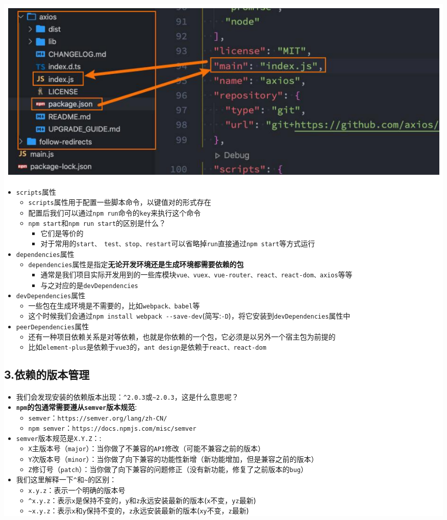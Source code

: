   ![image-20220723143527965](assets/image-20220723143527965.png)

- `scripts`属性
  - `scripts`属性用于配置一些脚本命令，以键值对的形式存在
  - 配置后我们可以通过`npm run`命令的`key`来执行这个命令
  - `npm start`和`npm run start`的区别是什么？
    - 它们是等价的
    - 对于常用的`start、 test、stop、restart`可以省略掉`run`直接通过`npm start`等方式运行
- `dependencies`属性
  - `dependencies`属性是指定**无论开发环境还是生成环境都需要依赖的包**
    - 通常是我们项目实际开发用到的一些库模块`vue、vuex、vue-router、react、react-dom、axios`等等
    - 与之对应的是`devDependencies`
- `devDependencies`属性
  - 一些包在生成环境是不需要的，比如`webpack、babel`等
  - 这个时候我们会通过`npm install webpack --save-dev`(简写:`-D`)，将它安装到`devDependencies`属性中
- `peerDependencies`属性
  - 还有一种项目依赖关系是对等依赖，也就是你依赖的一个包，它必须是以另外一个宿主包为前提的
  - 比如`element-plus`是依赖于`vue3`的，`ant design`是依赖于`react、react-dom`

## 3.依赖的版本管理

- 我们会发现安装的依赖版本出现：`^2.0.3`或`~2.0.3`，这是什么意思呢？
- **`npm`的包通常需要遵从`semver`版本规范**:
  - `semver`：`https://semver.org/lang/zh-CN/`
  - `npm semver`：`https://docs.npmjs.com/misc/semver`
- `semver`版本规范是`X.Y.Z`：:
  - `X`主版本号（`major`）：当你做了不兼容的`API`修改（可能不兼容之前的版本）
  - `Y`次版本号（`minor`）：当你做了向下兼容的功能性新增（新功能增加，但是兼容之前的版本）
  - `Z`修订号（`patch`）：当你做了向下兼容的问题修正（没有新功能，修复了之前版本的`bug`）
- 我们这里解释一下`^`和`~`的区别：
  - `x.y.z`：表示一个明确的版本号
  - `^x.y.z`：表示`x`是保持不变的，`y`和`z`永远安装最新的版本(`x`不变，`yz`最新)
  - `~x.y.z`：表示`x`和`y`保持不变的，`z`永远安装最新的版本(`xy`不变，`z`最新)
